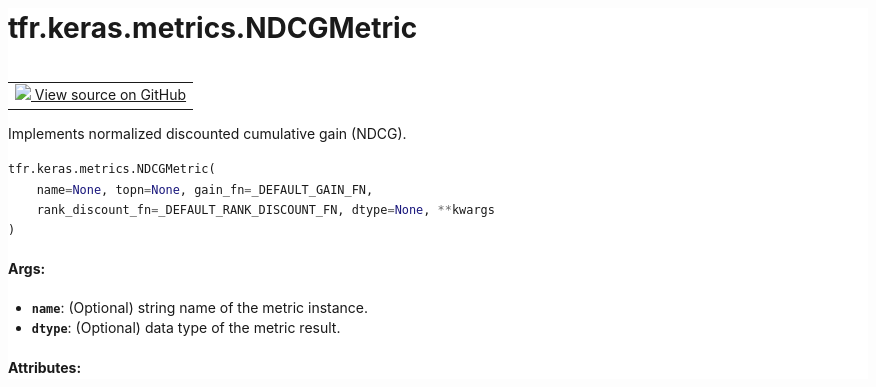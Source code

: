 <div itemscope itemtype="http://developers.google.com/ReferenceObject">
<meta itemprop="name" content="tfr.keras.metrics.NDCGMetric" />
<meta itemprop="path" content="Stable" />
<meta itemprop="property" content="__call__"/>
<meta itemprop="property" content="__init__"/>
<meta itemprop="property" content="__new__"/>
<meta itemprop="property" content="add_loss"/>
<meta itemprop="property" content="add_metric"/>
<meta itemprop="property" content="build"/>
<meta itemprop="property" content="compute_mask"/>
<meta itemprop="property" content="compute_output_shape"/>
<meta itemprop="property" content="count_params"/>
<meta itemprop="property" content="from_config"/>
<meta itemprop="property" content="get_config"/>
<meta itemprop="property" content="get_weights"/>
<meta itemprop="property" content="reset_states"/>
<meta itemprop="property" content="result"/>
<meta itemprop="property" content="set_weights"/>
<meta itemprop="property" content="update_state"/>
<meta itemprop="property" content="with_name_scope"/>
</div>

# tfr.keras.metrics.NDCGMetric



<table class="tfo-notebook-buttons tfo-api" align="left">

<td>
  <a target="_blank" href="https://github.com/tensorflow/ranking/tree/master/tensorflow_ranking/python/keras/metrics.py">
    <img src="https://www.tensorflow.org/images/GitHub-Mark-32px.png" />
    View source on GitHub
  </a>
</td></table>

Implements normalized discounted cumulative gain (NDCG).

```python
tfr.keras.metrics.NDCGMetric(
    name=None, topn=None, gain_fn=_DEFAULT_GAIN_FN,
    rank_discount_fn=_DEFAULT_RANK_DISCOUNT_FN, dtype=None, **kwargs
)
```



#### Args:

*   <b>`name`</b>: (Optional) string name of the metric instance.
*   <b>`dtype`</b>: (Optional) data type of the metric result.

#### Attributes:
